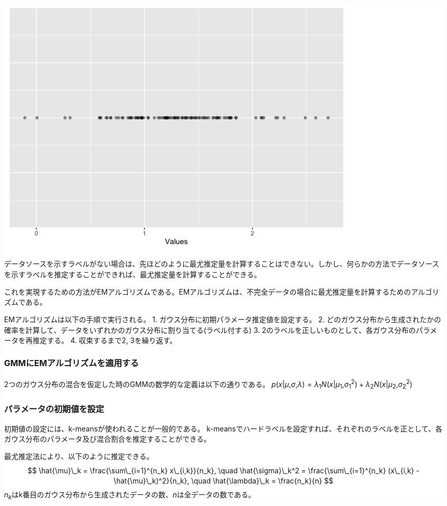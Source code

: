 ![](EMalgorithm_files/figure-markdown_github/unnamed-chunk-3-1.png)

データソースを示すラベルがない場合は、先ほどのように最尤推定量を計算することはできない。しかし、何らかの方法でデータソースを示すラベルを推定することができれば、最尤推定量を計算することができる。

これを実現するための方法がEMアルゴリズムである。EMアルゴリズムは、不完全データの場合に最尤推定量を計算するためのアルゴリズムである。

EMアルゴリズムは以下の手順で実行される。 1.
ガウス分布に初期パラメータ推定値を設定する。 2.
どのガウス分布から生成されたかの確率を計算して、データをいずれかのガウス分布に割り当てる(ラベル付する)
3. 2のラベルを正しいものとして、各ガウス分布のパラメータを再推定する。
4. 収束するまで2, 3を繰り返す。

### GMMにEMアルゴリズムを適用する

2つのガウス分布の混合を仮定した時のGMMの数学的な定義は以下の通りである。
*p*(*x*\|*μ*,*σ*,*λ*) = *λ*<sub>1</sub>*N*(*x*\|*μ*<sub>1</sub>,*σ*<sub>1</sub><sup>2</sup>) + *λ*<sub>2</sub>*N*(*x*\|*μ*<sub>2</sub>,*σ*<sub>2</sub><sup>2</sup>)

### パラメータの初期値を設定

初期値の設定には、k-meansが使われることが一般的である。
k-meansでハードラベルを設定すれば、それぞれのラベルを正として、各ガウス分布のパラメータ及び混合割合を推定することができる。

最尤推定法により、以下のように推定できる。
$$
\hat{\mu}\_k = \frac{\sum\_{i=1}^{n_k} x\_{i,k}}{n_k}, \quad \hat{\sigma}\_k^2 = \frac{\sum\_{i=1}^{n_k} (x\_{i,k} - \hat{\mu}\_k)^2}{n_k}, \quad \hat{\lambda}\_k = \frac{n_k}{n}
$$
*n*<sub>*k*</sub>はk番目のガウス分布から生成されたデータの数、*n*は全データの数である。
